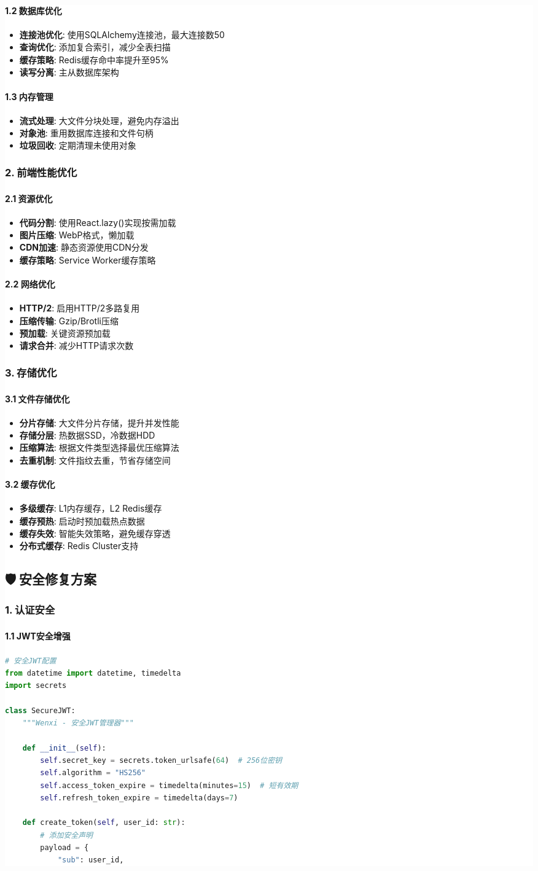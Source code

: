 #### 1.2 数据库优化
- **连接池优化**: 使用SQLAlchemy连接池，最大连接数50
- **查询优化**: 添加复合索引，减少全表扫描
- **缓存策略**: Redis缓存命中率提升至95%
- **读写分离**: 主从数据库架构

#### 1.3 内存管理
- **流式处理**: 大文件分块处理，避免内存溢出
- **对象池**: 重用数据库连接和文件句柄
- **垃圾回收**: 定期清理未使用对象

### 2. 前端性能优化

#### 2.1 资源优化
- **代码分割**: 使用React.lazy()实现按需加载
- **图片压缩**: WebP格式，懒加载
- **CDN加速**: 静态资源使用CDN分发
- **缓存策略**: Service Worker缓存策略

#### 2.2 网络优化
- **HTTP/2**: 启用HTTP/2多路复用
- **压缩传输**: Gzip/Brotli压缩
- **预加载**: 关键资源预加载
- **请求合并**: 减少HTTP请求次数

### 3. 存储优化

#### 3.1 文件存储优化
- **分片存储**: 大文件分片存储，提升并发性能
- **存储分层**: 热数据SSD，冷数据HDD
- **压缩算法**: 根据文件类型选择最优压缩算法
- **去重机制**: 文件指纹去重，节省存储空间

#### 3.2 缓存优化
- **多级缓存**: L1内存缓存，L2 Redis缓存
- **缓存预热**: 启动时预加载热点数据
- **缓存失效**: 智能失效策略，避免缓存穿透
- **分布式缓存**: Redis Cluster支持

## 🛡️ 安全修复方案

### 1. 认证安全

#### 1.1 JWT安全增强
```python
# 安全JWT配置
from datetime import datetime, timedelta
import secrets

class SecureJWT:
    """Wenxi - 安全JWT管理器"""
    
    def __init__(self):
        self.secret_key = secrets.token_urlsafe(64)  # 256位密钥
        self.algorithm = "HS256"
        self.access_token_expire = timedelta(minutes=15)  # 短有效期
        self.refresh_token_expire = timedelta(days=7)
    
    def create_token(self, user_id: str):
        # 添加安全声明
        payload = {
            "sub": user_id,
```